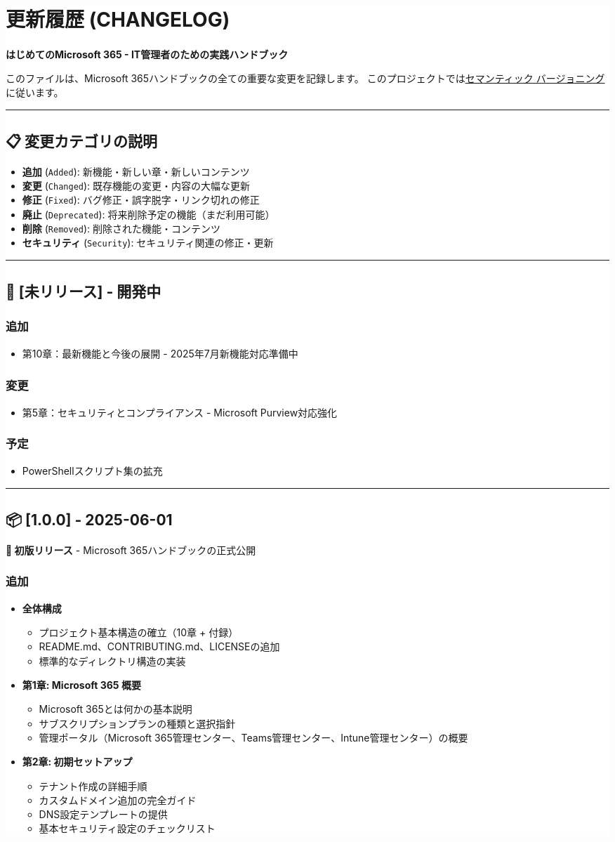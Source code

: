 # 更新履歴 (CHANGELOG)

**はじめてのMicrosoft 365 - IT管理者のための実践ハンドブック**

このファイルは、Microsoft 365ハンドブックの全ての重要な変更を記録します。
このプロジェクトでは[セマンティック バージョニング](https://semver.org/lang/ja/)に従います。

---

## 📋 変更カテゴリの説明

- **追加** (`Added`): 新機能・新しい章・新しいコンテンツ
- **変更** (`Changed`): 既存機能の変更・内容の大幅な更新
- **修正** (`Fixed`): バグ修正・誤字脱字・リンク切れの修正
- **廃止** (`Deprecated`): 将来削除予定の機能（まだ利用可能）
- **削除** (`Removed`): 削除された機能・コンテンツ
- **セキュリティ** (`Security`): セキュリティ関連の修正・更新

---

## 🚀 [未リリース] - 開発中

### 追加
- 第10章：最新機能と今後の展開 - 2025年7月新機能対応準備中

### 変更
- 第5章：セキュリティとコンプライアンス - Microsoft Purview対応強化

### 予定

- PowerShellスクリプト集の拡充

---

## 📦 [1.0.0] - 2025-06-01

**🎉 初版リリース** - Microsoft 365ハンドブックの正式公開

### 追加
- **全体構成**
  - プロジェクト基本構造の確立（10章 + 付録）
  - README.md、CONTRIBUTING.md、LICENSEの追加
  - 標準的なディレクトリ構造の実装

- **第1章: Microsoft 365 概要**
  - Microsoft 365とは何かの基本説明
  - サブスクリプションプランの種類と選択指針
  - 管理ポータル（Microsoft 365管理センター、Teams管理センター、Intune管理センター）の概要

- **第2章: 初期セットアップ**
  - テナント作成の詳細手順
  - カスタムドメイン追加の完全ガイド
  - DNS設定テンプレートの提供
  - 基本セキュリティ設定のチェックリスト
